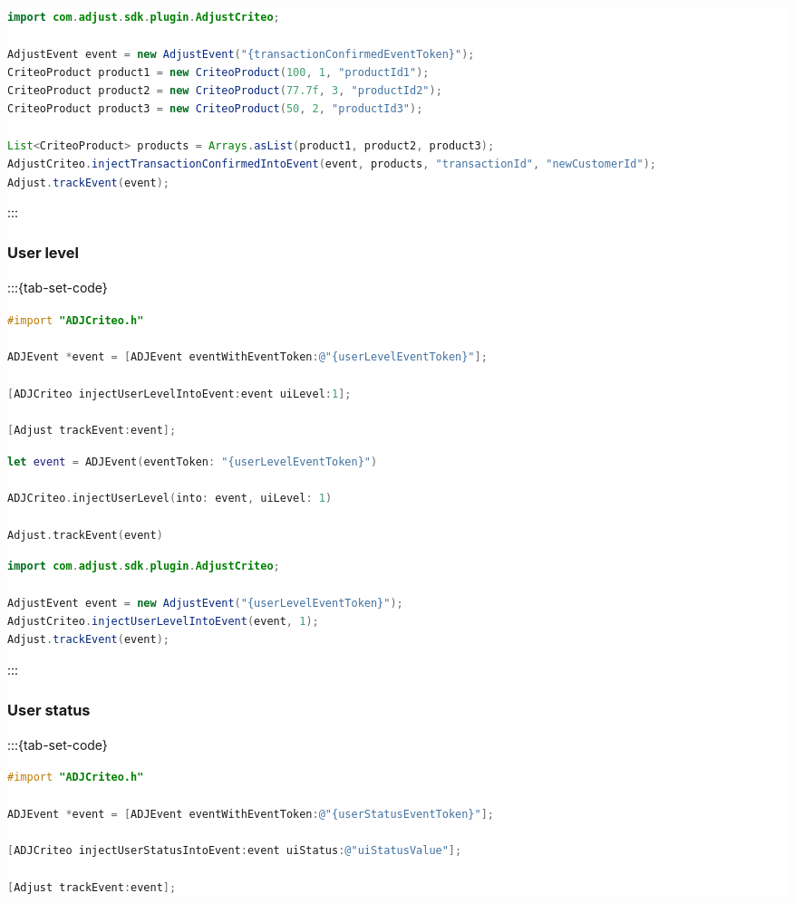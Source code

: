 ```Java
import com.adjust.sdk.plugin.AdjustCriteo;

AdjustEvent event = new AdjustEvent("{transactionConfirmedEventToken}");
CriteoProduct product1 = new CriteoProduct(100, 1, "productId1");
CriteoProduct product2 = new CriteoProduct(77.7f, 3, "productId2");
CriteoProduct product3 = new CriteoProduct(50, 2, "productId3");

List<CriteoProduct> products = Arrays.asList(product1, product2, product3);
AdjustCriteo.injectTransactionConfirmedIntoEvent(event, products, "transactionId", "newCustomerId");
Adjust.trackEvent(event);
```

:::

### User level

:::{tab-set-code}

```Objective-C
#import "ADJCriteo.h"

ADJEvent *event = [ADJEvent eventWithEventToken:@"{userLevelEventToken}"];

[ADJCriteo injectUserLevelIntoEvent:event uiLevel:1];

[Adjust trackEvent:event];
```

```Swift
let event = ADJEvent(eventToken: "{userLevelEventToken}")

ADJCriteo.injectUserLevel(into: event, uiLevel: 1)

Adjust.trackEvent(event)
```

```Java
import com.adjust.sdk.plugin.AdjustCriteo;

AdjustEvent event = new AdjustEvent("{userLevelEventToken}");
AdjustCriteo.injectUserLevelIntoEvent(event, 1);
Adjust.trackEvent(event);
```

:::

### User status

:::{tab-set-code}

```Objective-C
#import "ADJCriteo.h"

ADJEvent *event = [ADJEvent eventWithEventToken:@"{userStatusEventToken}"];

[ADJCriteo injectUserStatusIntoEvent:event uiStatus:@"uiStatusValue"];

[Adjust trackEvent:event];
```
